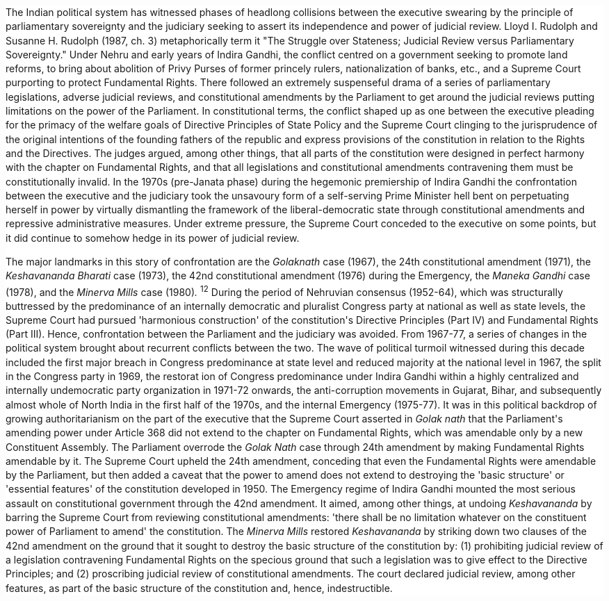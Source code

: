 The Indian political system has witnessed phases of headlong collisions between the executive swearing by the principle of parliamentary sovereignty and the judiciary seeking to assert its independence and power of judicial review. Lloyd I. Rudolph and Susanne H. Rudolph (1987, ch. 3) metaphorically term it "The Struggle over Stateness; Judicial Review versus Parliamentary Sovereignty." Under Nehru and early years of Indira Gandhi, the conflict centred on a government seeking to promote land reforms, to bring about abolition of Privy Purses of former princely rulers, nationalization of banks, etc., and a Supreme Court purporting to protect Fundamental Rights. There followed an extremely suspenseful drama of a series of parliamentary legislations, adverse judicial reviews, and constitutional amendments by the Parliament to get around the judicial reviews putting limitations on the power of the Parliament. In constitutional terms, the conflict shaped up as one between the executive pleading for the primacy of the welfare goals of Directive Principles of State Policy and the Supreme Court clinging to the jurisprudence of the original intentions of the founding fathers of the republic and express provisions of the constitution in relation to the Rights and the Directives. The judges argued, among other things, that all parts of the constitution were designed in perfect harmony with the chapter on Fundamental Rights, and that all legislations and constitutional amendments contravening them must be constitutionally invalid. In the 1970s (pre-Janata phase) during the hegemonic premiership of Indira Gandhi the confrontation between the executive and the judiciary took the unsavoury form of a self-serving Prime Minister hell bent on perpetuating herself in power by virtually dismantling the framework of the liberal-democratic state through constitutional amendments and repressive administrative measures. Under extreme pressure, the Supreme Court conceded to the executive on some points, but it did continue to somehow hedge in its power of judicial review.

The major landmarks in this story of confrontation are the *Golaknath*  case (1967), the 24th constitutional amendment (1971), the *Keshavananda Bharati* case (1973), the 42nd constitutional amendment (1976) during the Emergency, the *Maneka Gandhi* case (1978), and the *Minerva Mills* case (1980)*.* <sup>12</sup> During the period of Nehruvian consensus (1952-64), which was structurally buttressed by the predominance of an internally democratic and pluralist Congress party at national as well as state levels, the Supreme Court had pursued 'harmonious construction' of the constitution's Directive Principles (Part IV) and Fundamental Rights (Part III). Hence, confrontation between the Parliament and the judiciary was avoided. From 1967-77, a series of changes in the political system brought about recurrent conflicts between the two. The wave of political turmoil witnessed during this decade included the first major breach in Congress predominance at state level and reduced majority at the national level in 1967, the split in the Congress party in 1969, the restorat ion of Congress predominance under Indira Gandhi within a highly centralized and internally undemocratic party organization in 1971-72 onwards, the anti-corruption movements in Gujarat, Bihar, and subsequently almost whole of North India in the first half of the 1970s, and the internal Emergency (1975-77). It was in this political backdrop of growing authoritarianism on the part of the executive that the Supreme Court asserted in *Golak nath* that the Parliament's amending power under Article 368 did not extend to the chapter on Fundamental Rights, which was amendable only by a new Constituent Assembly. The Parliament overrode the *Golak Nath* case through 24th amendment by making Fundamental Rights amendable by it. The Supreme Court upheld the 24th amendment, conceding that even the Fundamental Rights were amendable by the Parliament, but then added a caveat that the power to amend does not extend to destroying the 'basic structure' or 'essential features' of the constitution developed in 1950. The Emergency regime of Indira Gandhi mounted the most serious assault on constitutional government through the 42nd amendment. It aimed, among other things, at undoing *Keshavananda* by barring the Supreme Court from reviewing constitutional amendments: 'there shall be no limitation whatever on the constituent power of Parliament to amend' the constitution. The *Minerva Mills* restored *Keshavananda* by striking down two clauses of the 42nd amendment on the ground that it sought to destroy the basic structure of the constitution by: (1) prohibiting judicial review of a legislation contravening Fundamental Rights on the specious ground that such a legislation was to give effect to the Directive Principles; and (2) proscribing judicial review of constitutional amendments. The court declared judicial review, among other features, as part of the basic structure of the constitution and, hence, indestructible.
